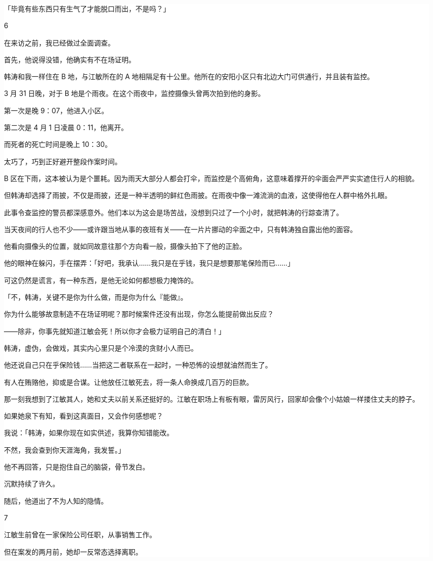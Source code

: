 「毕竟有些东西只有生气了才能脱口而出，不是吗？」

6

在来访之前，我已经做过全面调查。

首先，他说得没错，他确实有不在场证明。

韩涛和我一样住在 B 地，与江敏所在的 A 地相隔足有十公里。他所在的安阳小区只有北边大门可供通行，并且装有监控。

3 月 31 日晚，对于 B 地是个雨夜。在这个雨夜中，监控摄像头曾两次拍到他的身影。

第一次是晚 9：07，他进入小区。

第二次是 4 月 1 日凌晨 0：11，他离开。

而死者的死亡时间是晚上 10：30。

太巧了，巧到正好避开整段作案时间。

B 区在下雨，这本被认为是个噩耗。因为雨天大部分人都会打伞，而监控是个高俯角，这意味着撑开的伞面会严严实实遮住行人的相貌。

但韩涛却选择了雨披，不仅是雨披，还是一种半透明的鲜红色雨披。在雨夜中像一滩流淌的血液，这使得他在人群中格外扎眼。

此事令查监控的警员都深感意外。他们本以为这会是场苦战，没想到只过了一个小时，就把韩涛的行踪查清了。

当天夜间的行人也不少——或许跟当地从事的夜班有关——在一片片挪动的伞面之中，只有韩涛独自露出他的面容。

他看向摄像头的位置，就如同故意往那个方向看一般，摄像头拍下了他的正脸。

他的眼神在躲闪，手在摆弄：「好吧，我承认……我只是在乎钱，我只是想要那笔保险而已……」

可这仍然是谎言，有一种东西，是他无论如何都想极力掩饰的。

「不，韩涛，关键不是你为什么做，而是你为什么『能做』。

你为什么能够故意制造不在场证明呢？那时候案件还没有出现，你怎么能提前做出反应？

——除非，你事先就知道江敏会死！所以你才会极力证明自己的清白！」

韩涛，虚伪，会做戏，其实内心里只是个冷漠的贪财小人而已。

他还说自己只在乎保险钱……当把这二者联系在一起时，一种恐怖的设想就油然而生了。

有人在贿赂他，抑或是合谋。让他放任江敏死去，将一条人命换成几百万的巨款。

那一刻我想到了江敏其人，她和丈夫以前关系还挺好的。江敏在职场上有板有眼，雷厉风行，回家却会像个小姑娘一样搂住丈夫的脖子。

如果她泉下有知，看到这真面目，又会作何感想呢？

我说：「韩涛，如果你现在如实供述，我算你知错能改。

不然，我会查到你天涯海角，我发誓。」

他不再回答，只是抱住自己的脑袋，骨节发白。

沉默持续了许久。

随后，他道出了不为人知的隐情。

7

江敏生前曾在一家保险公司任职，从事销售工作。

但在案发的两月前，她却一反常态选择离职。

